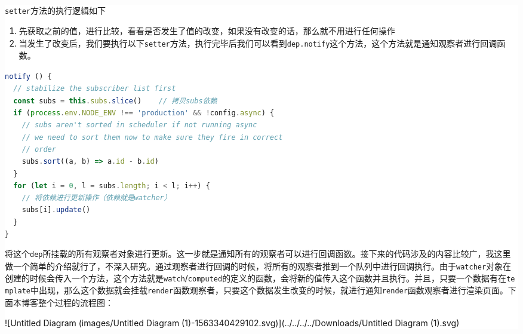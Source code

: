 ```js
```

`setter`方法的执行逻辑如下

1. 先获取之前的值，进行比较，看看是否发生了值的改变，如果没有改变的话，那么就不用进行任何操作
2. 当发生了改变后，我们要执行以下`setter`方法，执行完毕后我们可以看到`dep.notify`这个方法，这个方法就是通知观察者进行回调函数。

```js
notify () {
  // stabilize the subscriber list first
  const subs = this.subs.slice()    // 拷贝subs依赖
  if (process.env.NODE_ENV !== 'production' && !config.async) {
    // subs aren't sorted in scheduler if not running async
    // we need to sort them now to make sure they fire in correct
    // order
    subs.sort((a, b) => a.id - b.id)
  }
  for (let i = 0, l = subs.length; i < l; i++) {
    // 将依赖进行更新操作（依赖就是watcher）
    subs[i].update()
  }
}
```

将这个`dep`所挂载的所有观察者对象进行更新。这一步就是通知所有的观察者可以进行回调函数。接下来的代码涉及的内容比较广，我这里做一个简单的介绍就行了，不深入研究。通过观察者进行回调的时候，将所有的观察者推到一个队列中进行回调执行。由于`watcher`对象在创建的时候会传入一个方法，这个方法就是`watch`/`computed`的定义的函数，会将新的值传入这个函数并且执行。并且，只要一个数据有在`template`中出现，那么这个数据就会挂载`render`函数观察者，只要这个数据发生改变的时候，就进行通知`render`函数观察者进行渲染页面。下面本博客整个过程的流程图：

![Untitled Diagram (images/Untitled Diagram (1)-1563340429102.svg)](../../../../Downloads/Untitled Diagram (1).svg)